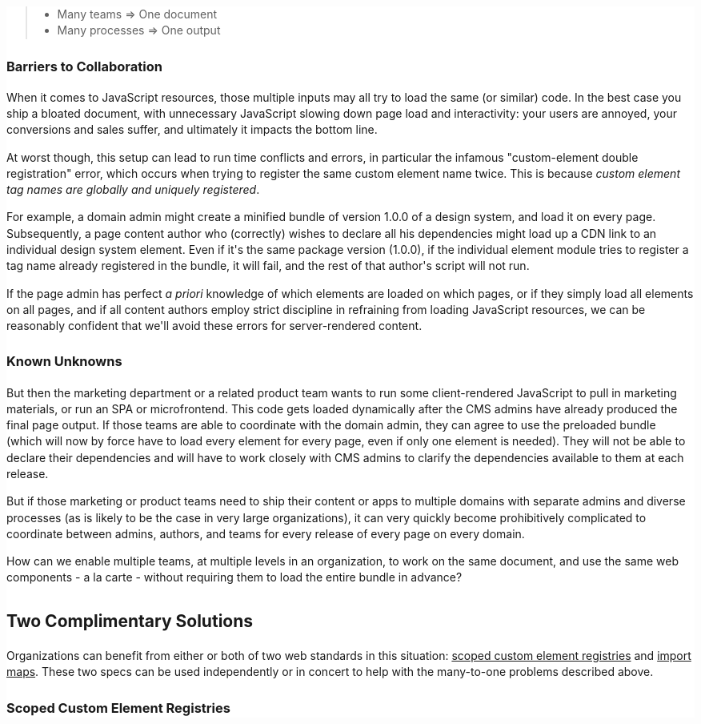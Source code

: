 > - Many teams => One document
> - Many processes => One output

</figcaption>
</figure>

### Barriers to Collaboration

When it comes to JavaScript resources, those multiple inputs may all try to load the same (or similar) code. In the best case you ship a bloated document, with unnecessary JavaScript slowing down page load and interactivity: your users are annoyed, your conversions and sales suffer, and ultimately it impacts the bottom line.

At worst though, this setup can lead to run time conflicts and errors, in particular the infamous "custom-element double registration" error, which occurs when trying to register the same custom element name twice. This is because _custom element tag names are globally and uniquely registered_.

For example, a domain admin might create a minified bundle of version 1.0.0 of a design system, and load it on every page. Subsequently, a page content author who (correctly) wishes to declare all his dependencies might load up a CDN link to an individual design system element. Even if it's the same package version (1.0.0), if the individual element module tries to register a tag name already registered in the bundle, it will fail, and the rest of that author's script will not run.

If the page admin has perfect _a priori_ knowledge of which elements are loaded on which pages, or if they simply load all elements on all pages, and if all content authors employ strict discipline in refraining from loading JavaScript resources, we can be reasonably confident that we'll avoid these errors for server-rendered content.

### Known Unknowns

But then the marketing department or a related product team wants to run some client-rendered JavaScript to pull in marketing materials, or run an SPA or microfrontend. This code gets loaded dynamically after the CMS admins have already produced the final page output. If those teams are able to coordinate with the domain admin, they can agree to use the preloaded bundle (which will now by force have to load every element for every page, even if only one element is needed). They will not be able to declare their dependencies and will have to work closely with CMS admins to clarify the dependencies available to them at each release.

But if those marketing or product teams need to ship their content or apps to multiple domains with separate admins and diverse processes (as is likely to be the case in very large organizations), it can very quickly become prohibitively complicated to coordinate between admins, authors, and teams for every release of every page on every domain.

How can we enable multiple teams, at multiple levels in an organization, to work on the same document, and use the same web components - a la carte - without requiring them to load the entire bundle in advance?

## Two Complimentary Solutions

Organizations can benefit from either or both of two web standards in this situation: [scoped custom element registries][scer] and [import maps][import-maps]. These two specs can be used independently or in concert to help with the many-to-one problems described above.

### Scoped Custom Element Registries


[caniuse]: https://caniuse.com/import-maps
[import-map-src]: https://github.com/WICG/import-maps/issues/235
[import-map-scopes]: https://github.com/WICG/import-maps#multiple-versions-of-the-same-module
[scer]: https://github.com/WICG/webcomponents/blob/gh-pages/proposals/Scoped-Custom-Element-Registries.md
[import-maps]: https://github.com/WICG/import-maps/